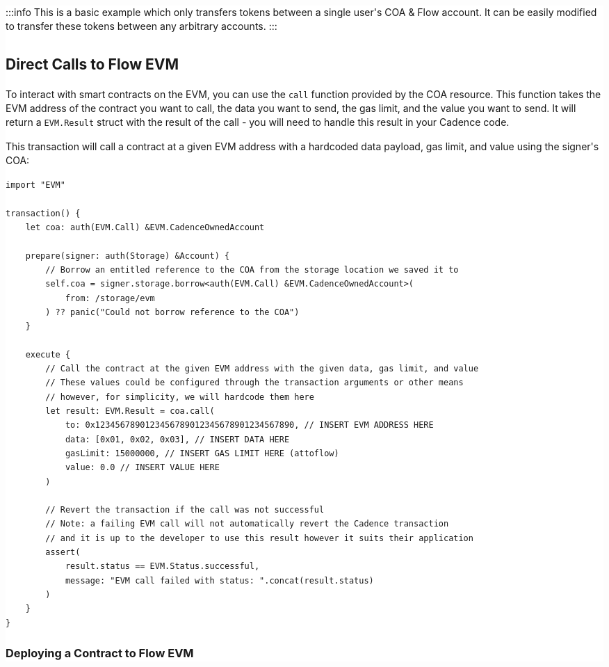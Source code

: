 :::info
This is a basic example which only transfers tokens between a single user's COA & Flow account. It can be easily modified to transfer these tokens between any arbitrary accounts.
:::

## Direct Calls to Flow EVM

To interact with smart contracts on the EVM, you can use the `call` function provided by the COA resource. This function takes the EVM address of the contract you want to call, the data you want to send, the gas limit, and the value you want to send. It will return a `EVM.Result` struct with the result of the call - you will need to handle this result in your Cadence code.

This transaction will call a contract at a given EVM address with a hardcoded data payload, gas limit, and value using the signer's COA:

```cadence
import "EVM"

transaction() {
    let coa: auth(EVM.Call) &EVM.CadenceOwnedAccount

    prepare(signer: auth(Storage) &Account) {
        // Borrow an entitled reference to the COA from the storage location we saved it to
        self.coa = signer.storage.borrow<auth(EVM.Call) &EVM.CadenceOwnedAccount>(
            from: /storage/evm
        ) ?? panic("Could not borrow reference to the COA")
    }

    execute {
        // Call the contract at the given EVM address with the given data, gas limit, and value
        // These values could be configured through the transaction arguments or other means
        // however, for simplicity, we will hardcode them here
        let result: EVM.Result = coa.call(
            to: 0x1234567890123456789012345678901234567890, // INSERT EVM ADDRESS HERE
            data: [0x01, 0x02, 0x03], // INSERT DATA HERE
            gasLimit: 15000000, // INSERT GAS LIMIT HERE (attoflow)
            value: 0.0 // INSERT VALUE HERE
        )

        // Revert the transaction if the call was not successful
        // Note: a failing EVM call will not automatically revert the Cadence transaction
        // and it is up to the developer to use this result however it suits their application
        assert(
            result.status == EVM.Status.successful,
            message: "EVM call failed with status: ".concat(result.status)
        )
    }
}
```

### Deploying a Contract to Flow EVM
